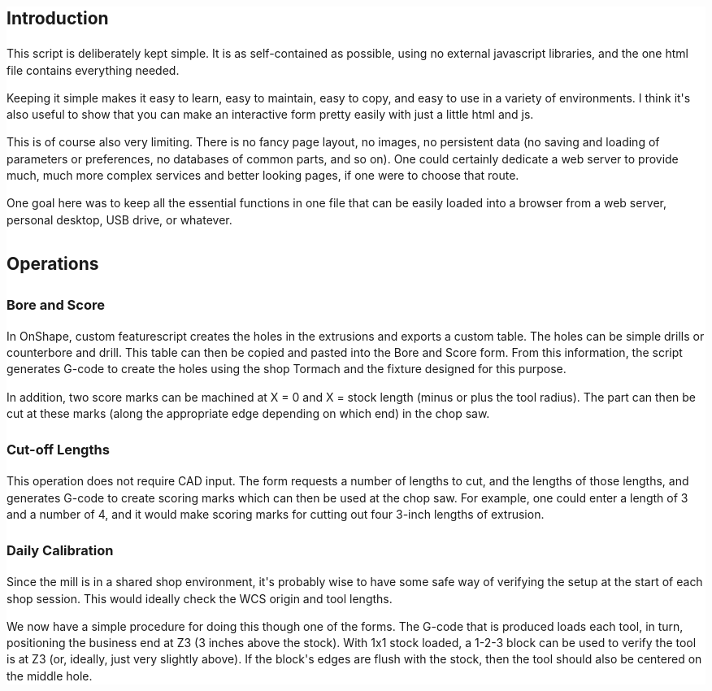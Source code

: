 ## Introduction

This script is deliberately kept simple. It is as self-contained
as possible, using no external javascript libraries, and the one
html file contains everything needed.

Keeping it simple makes it easy to learn, easy to maintain, easy to
copy, and easy to use in a variety of environments. I think it's also
useful to show that you can make an interactive form pretty easily
with just a little html and js.

This is of course also very limiting. There is no fancy page layout,
no images, no persistent data (no saving and loading of parameters or
preferences, no databases of common parts, and so on). One could
certainly dedicate a web server to provide much, much more complex
services and better looking pages, if one were to choose that route.

One goal here was to keep all the essential functions in one file that
can be easily loaded into a browser from a web server, personal
desktop, USB drive, or whatever.

## Operations

### Bore and Score

In OnShape, custom featurescript creates the holes in the extrusions
and exports a custom table. The holes can be simple drills or
counterbore and drill. This table can then be copied and pasted into
the Bore and Score form. From this information, the script generates
G-code to create the holes using the shop Tormach and the fixture
designed for this purpose.

In addition, two score marks can be machined at X = 0 and X = stock length
(minus or plus the tool radius). The part can then be cut at these
marks (along the appropriate edge depending on which end) in the chop saw.

### Cut-off Lengths

This operation does not require CAD input. The form requests a number
of lengths to cut, and the lengths of those lengths, and generates
G-code to create scoring marks which can then be used at the chop
saw. For example, one could enter a length of 3 and a number of 4, and
it would make scoring marks for cutting out four 3-inch lengths of
extrusion.

### Daily Calibration

Since the mill is in a shared shop environment, it's probably
wise to have some safe way of verifying the setup at the start of each
shop session. This would ideally check the WCS origin and tool lengths.

We now have a simple procedure for doing this though one of the forms.
The G-code that is produced loads each tool, in turn, positioning the
business end at Z3 (3 inches above the stock). With 1x1 stock loaded,
a 1-2-3 block can be used to verify the tool is at Z3 (or, ideally,
just very slightly above). If the block's edges are flush with the
stock, then the tool should also be centered on the middle hole.
